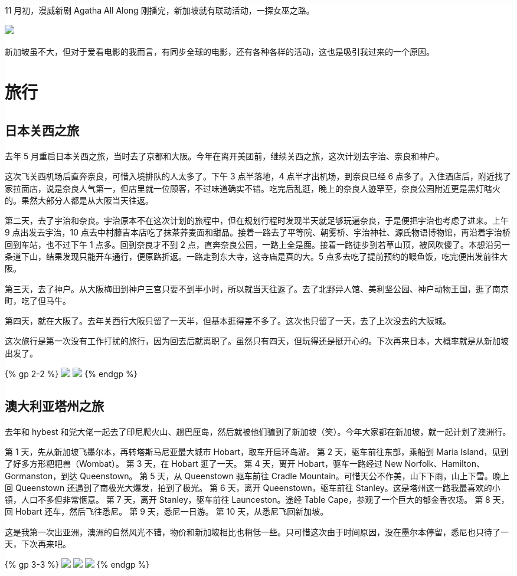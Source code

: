 11 月初，漫威新剧 Agatha All Along 刚播完，新加坡就有联动活动，一探女巫之路。

![](/images/Overview-of-2024/25.jpg)

新加坡虽不大，但对于爱看电影的我而言，有同步全球的电影，还有各种各样的活动，这也是吸引我过来的一个原因。

# 旅行

## 日本关西之旅

去年 5 月重启日本关西之旅，当时去了京都和大阪。今年在离开美团前，继续关西之旅，这次计划去宇治、奈良和神户。

这次飞关西机场后直奔奈良，可惜入境排队的人太多了。下午 3 点半落地，4 点半才出机场，到奈良已经 6 点多了。入住酒店后，附近找了家拉面店，说是奈良人气第一，但店里就一位顾客，不过味道确实不错。吃完后乱逛，晚上的奈良人迹罕至，奈良公园附近更是黑灯瞎火的。果然大部分人都是从大阪当天往返。

第二天，去了宇治和奈良。宇治原本不在这次计划的旅程中，但在规划行程时发现半天就足够玩遍奈良，于是便把宇治也考虑了进来。上午 9 点出发去宇治，10 点去中村藤吉本店吃了抹茶荞麦面和甜品。接着一路去了平等院、朝雾桥、宇治神社、源氏物语博物馆，再沿着宇治桥回到车站，也不过下午 1 点多。回到奈良才不到 2 点，直奔奈良公园，一路上全是鹿。接着一路徒步到若草山顶，被风吹傻了。本想沿另一条道下山，结果发现只能开车通行，便原路折返。一路走到东大寺，这寺庙是真的大。5 点多去吃了提前预约的鳗鱼饭，吃完便出发前往大阪。

第三天，去了神户。从大阪梅田到神户三宫只要不到半小时，所以就当天往返了。去了北野异人馆、美利坚公园、神户动物王国，逛了南京町，吃了但马牛。

第四天，就在大阪了。去年关西行大阪只留了一天半，但基本逛得差不多了。这次也只留了一天，去了上次没去的大阪城。

这次旅行是第一次没有工作打扰的旅行，因为回去后就离职了。虽然只有四天，但玩得还是挺开心的。下次再来日本，大概率就是从新加坡出发了。

{% gp 2-2 %}
![](/images/Overview-of-2024/26.jpg)
![](/images/Overview-of-2024/27.jpg)
{% endgp %}

## 澳大利亚塔州之旅

去年和 hybest 和党大佬一起去了印尼爬火山、趟巴厘岛，然后就被他们骗到了新加坡（笑）。今年大家都在新加坡，就一起计划了澳洲行。

第 1 天，先从新加坡飞墨尔本，再转塔斯马尼亚最大城市 Hobart，取车开启环岛游。
第 2 天，驱车前往东部，乘船到 Maria Island，见到了好多方形粑粑兽（Wombat）。
第 3 天，在 Hobart 逛了一天。
第 4 天，离开 Hobart，驱车一路经过 New Norfolk、Hamilton、Gormanston，到达 Queenstown。
第 5 天，从 Queenstown 驱车前往 Cradle Mountain。可惜天公不作美，山下下雨，山上下雪。晚上回 Queenstown 还遇到了南极光大爆发，拍到了极光。
第 6 天，离开 Queenstown，驱车前往 Stanley。这是塔州这一路我最喜欢的小镇，人口不多但非常惬意。
第 7 天，离开 Stanley，驱车前往 Launceston。途经 Table Cape，参观了一个巨大的郁金香农场。
第 8 天，回 Hobart 还车，然后飞往悉尼。
第 9 天，悉尼一日游。
第 10 天，从悉尼飞回新加坡。

这是我第一次出亚洲，澳洲的自然风光不错，物价和新加坡相比也稍低一些。只可惜这次由于时间原因，没在墨尔本停留，悉尼也只待了一天，下次再来吧。

{% gp 3-3 %}
![](/images/Overview-of-2024/28.jpg)
![](/images/Overview-of-2024/29.jpg)
![](/images/Overview-of-2024/30.jpg)
{% endgp %}
